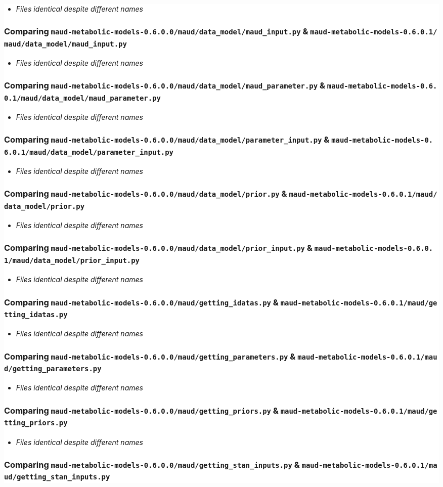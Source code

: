  * *Files identical despite different names*

### Comparing `maud-metabolic-models-0.6.0.0/maud/data_model/maud_input.py` & `maud-metabolic-models-0.6.0.1/maud/data_model/maud_input.py`

 * *Files identical despite different names*

### Comparing `maud-metabolic-models-0.6.0.0/maud/data_model/maud_parameter.py` & `maud-metabolic-models-0.6.0.1/maud/data_model/maud_parameter.py`

 * *Files identical despite different names*

### Comparing `maud-metabolic-models-0.6.0.0/maud/data_model/parameter_input.py` & `maud-metabolic-models-0.6.0.1/maud/data_model/parameter_input.py`

 * *Files identical despite different names*

### Comparing `maud-metabolic-models-0.6.0.0/maud/data_model/prior.py` & `maud-metabolic-models-0.6.0.1/maud/data_model/prior.py`

 * *Files identical despite different names*

### Comparing `maud-metabolic-models-0.6.0.0/maud/data_model/prior_input.py` & `maud-metabolic-models-0.6.0.1/maud/data_model/prior_input.py`

 * *Files identical despite different names*

### Comparing `maud-metabolic-models-0.6.0.0/maud/getting_idatas.py` & `maud-metabolic-models-0.6.0.1/maud/getting_idatas.py`

 * *Files identical despite different names*

### Comparing `maud-metabolic-models-0.6.0.0/maud/getting_parameters.py` & `maud-metabolic-models-0.6.0.1/maud/getting_parameters.py`

 * *Files identical despite different names*

### Comparing `maud-metabolic-models-0.6.0.0/maud/getting_priors.py` & `maud-metabolic-models-0.6.0.1/maud/getting_priors.py`

 * *Files identical despite different names*

### Comparing `maud-metabolic-models-0.6.0.0/maud/getting_stan_inputs.py` & `maud-metabolic-models-0.6.0.1/maud/getting_stan_inputs.py`
